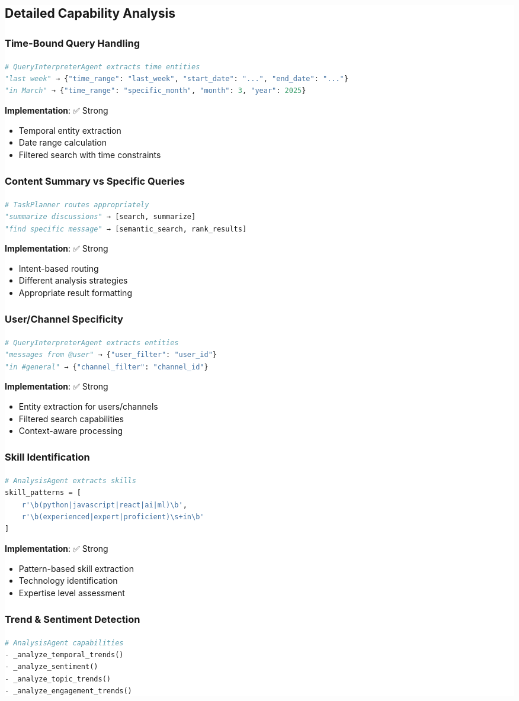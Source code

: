 ## Detailed Capability Analysis

### Time-Bound Query Handling
```python
# QueryInterpreterAgent extracts time entities
"last week" → {"time_range": "last_week", "start_date": "...", "end_date": "..."}
"in March" → {"time_range": "specific_month", "month": 3, "year": 2025}
```

**Implementation**: ✅ Strong
- Temporal entity extraction
- Date range calculation
- Filtered search with time constraints

### Content Summary vs Specific Queries
```python
# TaskPlanner routes appropriately
"summarize discussions" → [search, summarize]
"find specific message" → [semantic_search, rank_results]
```

**Implementation**: ✅ Strong
- Intent-based routing
- Different analysis strategies
- Appropriate result formatting

### User/Channel Specificity
```python
# QueryInterpreterAgent extracts entities
"messages from @user" → {"user_filter": "user_id"}
"in #general" → {"channel_filter": "channel_id"}
```

**Implementation**: ✅ Strong
- Entity extraction for users/channels
- Filtered search capabilities
- Context-aware processing

### Skill Identification
```python
# AnalysisAgent extracts skills
skill_patterns = [
    r'\b(python|javascript|react|ai|ml)\b',
    r'\b(experienced|expert|proficient)\s+in\b'
]
```

**Implementation**: ✅ Strong
- Pattern-based skill extraction
- Technology identification
- Expertise level assessment

### Trend & Sentiment Detection
```python
# AnalysisAgent capabilities
- _analyze_temporal_trends()
- _analyze_sentiment()
- _analyze_topic_trends()
- _analyze_engagement_trends()
```
